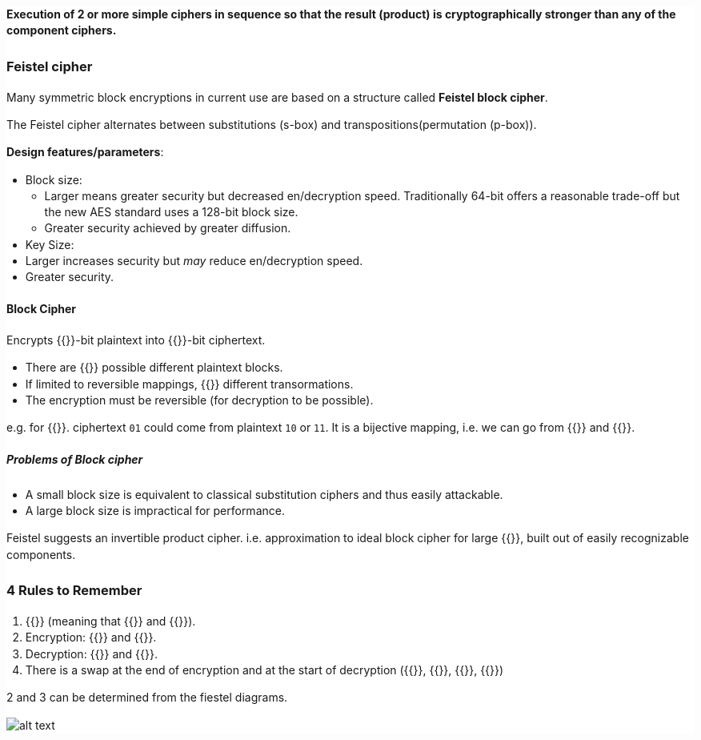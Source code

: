 **Execution of 2 or more simple ciphers in sequence so that the result (product) is cryptographically stronger than any of the component ciphers.**


### Feistel cipher

Many symmetric block encryptions in current use are based on a structure called **Feistel block cipher**.

The Feistel cipher alternates between substitutions (s-box) and transpositions(permutation (p-box)).

**Design features/parameters**:
- Block size:
  - Larger means greater security but decreased en/decryption speed. Traditionally 64-bit offers a reasonable trade-off but the new AES standard uses a 128-bit block size.
  - Greater security achieved by greater diffusion.
 - Key Size:
  - Larger increases security but *may* reduce en/decryption speed.
  - Greater security.


#### Block Cipher
Encrypts {{<latex i="n" />}}-bit plaintext into {{<latex i="n" />}}-bit ciphertext.

 - There are {{<latex i="2^n" />}} possible different plaintext blocks.
 - If limited to reversible mappings, {{<latex i="2^n!" />}} different transormations.
  - The encryption must be reversible (for decryption to be possible).

e.g. for {{<latex i="n = 2" />}}. ciphertext `01` could come from plaintext `10` or `11`. It is a bijective mapping, i.e. we can go from {{<latex i="A \rightarrow B" />}} and {{<latex i="B \rightarrow A" />}}.


##### Problems of Block cipher
 - A small block size is equivalent to classical substitution ciphers and thus easily attackable.
 - A large block size is impractical for performance.

Feistel suggests an invertible product cipher. i.e. approximation to ideal block cipher for large {{<latex i="n" />}}, built out of easily recognizable components.

### 4 Rules to Remember

1. {{<latex i="LD_{16-i} \parallel RD_{16-i} = RE_i \parallel LE_i" />}} (meaning that {{<latex i="LD_{16-i} = RE_i" />}} and {{<latex i="RD_{16-i} = LE_i" />}}).
2. Encryption: {{<latex i="LE_i = RE_{i-1}" />}} and {{<latex i="RE_i = LE_{i-1} \oplus F(RE_{i-1}, K_i)" />}}.
3. Decryption: {{<latex i="LD_i = RD_{i-1}" />}} and {{<latex i="RD_i = LD_{i-1} \oplus F(RD_{i-1}, K_i)" />}}.
4. There is a swap at the end of encryption and at the start of decryption ({{<latex i="RE_1 = LE_0" />}}, {{<latex i="LE_1 = RE_0" />}}, {{<latex i="LD_1 = RD_0" />}}, {{<latex i="RD_1 = LD_0" />}})

2 and 3 can be determined from the fiestel diagrams.

![alt text](https://docs.google.com/drawings/d/1qa-vmZYHqRySYvEDSH4cpAgrd_PFuXUIfRD_QA5G1vA/pub?w=672&h=240 "Feistel Encryption and Decryption")
